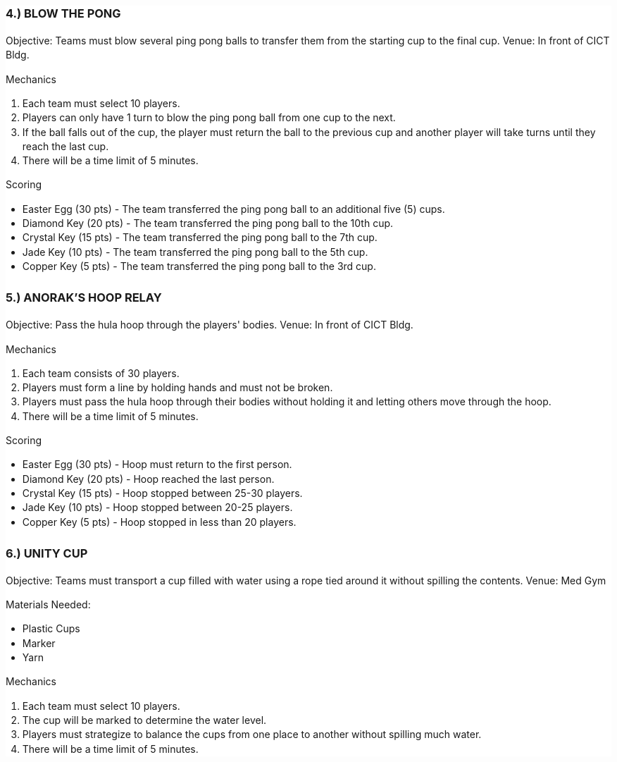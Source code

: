 
### 4.) BLOW THE PONG
Objective: Teams must blow several ping pong balls to transfer them from the starting cup to the final cup.
Venue: In front of CICT Bldg.

Mechanics
1. Each team must select 10 players.
2. Players can only have 1 turn to blow the ping pong ball from one cup to the next.
3. If the ball falls out of the cup, the player must return the ball to the previous cup and another player will take turns until they reach the last cup.
4. There will be a time limit of 5 minutes.

Scoring
- Easter Egg (30 pts) - The team transferred the ping pong ball to an additional five (5) cups.
- Diamond Key (20 pts) - The team transferred the ping pong ball to the 10th cup.
- Crystal Key (15 pts) - The team transferred the ping pong ball to the 7th cup.
- Jade Key (10 pts) - The team transferred the ping pong ball to the 5th cup.
- Copper Key (5 pts) - The team transferred the ping pong ball to the 3rd cup.


### 5.) ANORAK’S HOOP RELAY
Objective: Pass the hula hoop through the players' bodies.
Venue: In front of CICT Bldg.

Mechanics
1. Each team consists of 30 players.
2. Players must form a line by holding hands and must not be broken.
3. Players must pass the hula hoop through their bodies without holding it and letting others move through the hoop.
4. There will be a time limit of 5 minutes.

Scoring
- Easter Egg (30 pts) - Hoop must return to the first person.
- Diamond Key (20 pts) - Hoop reached the last person.
- Crystal Key (15 pts) - Hoop stopped between 25-30 players.
- Jade Key (10 pts) - Hoop stopped between 20-25 players.
- Copper Key (5 pts) - Hoop stopped in less than 20 players.


### 6.) UNITY CUP
Objective: Teams must transport a cup filled with water using a rope tied around it without spilling the contents.
Venue: Med Gym

Materials Needed:
- Plastic Cups
- Marker
- Yarn

Mechanics
1. Each team must select 10 players.
2. The cup will be marked to determine the water level.
3. Players must strategize to balance the cups from one place to another without spilling much water.
4. There will be a time limit of 5 minutes.

